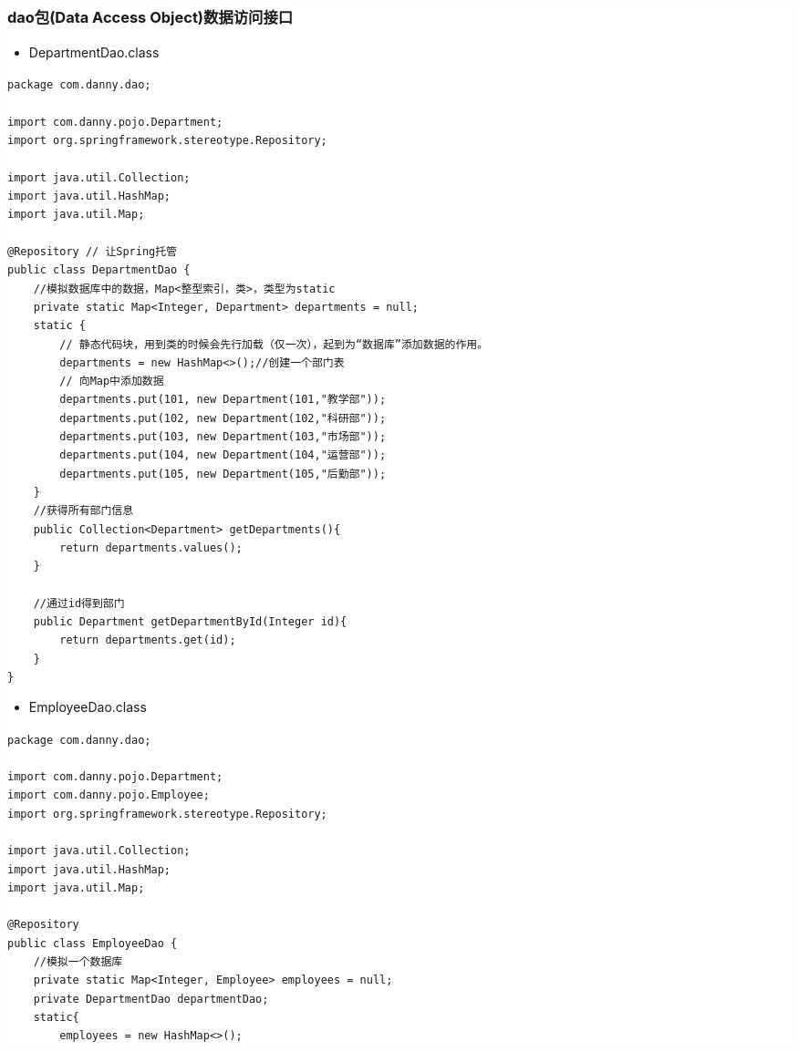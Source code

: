 ```

```

### dao包(Data Access Object)数据访问接口

*   DepartmentDao.class

```
package com.danny.dao;

import com.danny.pojo.Department;
import org.springframework.stereotype.Repository;

import java.util.Collection;
import java.util.HashMap;
import java.util.Map;

@Repository // 让Spring托管
public class DepartmentDao {
    //模拟数据库中的数据，Map<整型索引，类>，类型为static
    private static Map<Integer, Department> departments = null;
    static {
        // 静态代码块，用到类的时候会先行加载（仅一次），起到为“数据库”添加数据的作用。
        departments = new HashMap<>();//创建一个部门表
        // 向Map中添加数据
        departments.put(101, new Department(101,"教学部"));
        departments.put(102, new Department(102,"科研部"));
        departments.put(103, new Department(103,"市场部"));
        departments.put(104, new Department(104,"运营部"));
        departments.put(105, new Department(105,"后勤部"));
    }
    //获得所有部门信息
    public Collection<Department> getDepartments(){
        return departments.values();
    }

    //通过id得到部门
    public Department getDepartmentById(Integer id){
        return departments.get(id);
    }
}

```

*   EmployeeDao.class

```
package com.danny.dao;

import com.danny.pojo.Department;
import com.danny.pojo.Employee;
import org.springframework.stereotype.Repository;

import java.util.Collection;
import java.util.HashMap;
import java.util.Map;

@Repository
public class EmployeeDao {
    //模拟一个数据库
    private static Map<Integer, Employee> employees = null;
    private DepartmentDao departmentDao;
    static{
        employees = new HashMap<>();
```